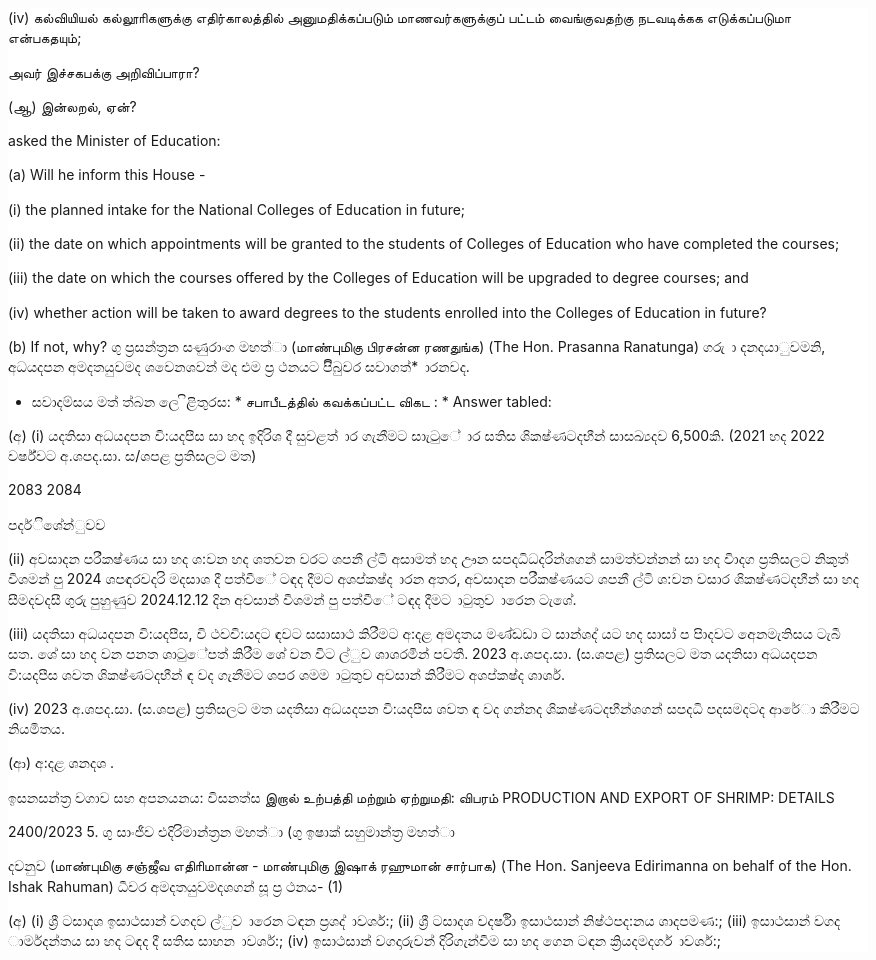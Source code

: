 (iv) கல்வியியல் கல்லூாிகளுக்கு எதிர்காலத்தில் அனுமதிக்கப்படும் மாணவர்களுக்குப் பட்டம் வைங்குவதற்கு நடவடிக்கக எடுக்கப்படுமா என்பகதயும்;

அவர் இச்சகபக்கு அறிவிப்பாரா?

(ஆ) இன்லறல், ஏன்?

asked the Minister of Education:

(a) Will he inform this House -

(i) the planned intake for the National Colleges of Education in future;

(ii) the date on which appointments will be granted to the students of Colleges of Education who have completed the courses;

(iii) the date on which the courses offered by the Colleges of Education will be upgraded to degree courses; and

(iv) whether action will be taken to award degrees to the students enrolled into the Colleges of Education in future?

(b) If not, why? ගු ප්‍රසන්ත්‍රන සණුරාංග මහත්ා (மாண்புமிகு பிரசன்ன ரணதுங்க) (The Hon. Prasanna Ranatunga) ගරු ා දනදයාුවමනි, අධයදපන අමදතයුවමද ශවෙනශවන් මද එම ප්‍ර ථනයට පිිබුවර සවාගත්* ාරනවද.

* සවාදම්සය මත් ත්බන ලෙ ිළිතුරස: * சபாபீடத்தில் கவக்கப்பட்ட விகட : * Answer tabled:

(අ) (i) යදතිසා අධයදපන වි:යදපීස සා හද ඉදිරිශ දී සුවළත් ාර ගැනීමට සාැටුේ ාර සතිස ශිකෂ්‍ණටදභීන් සාසඛ්‍යදව 6,500කි. (2021 හද 2022 වර්ෂ්‍වට අ.ශපද.සා. ස/ශපළ ප්‍රතිසලට මත)

2083 2084

පදර්ිශේන්ුවව

(ii) අවසාදන පරීකෂ්‍ණය සා හද ශ:වන හද ශතවන වරට ශපනී ල්ටි අසාමත් හද ඌන සපදධිධදරින්ශගන් සාමත්වන්නන් සා හද විාදග ප්‍රතිසලට නිකුත් වීශමන් පු 2024 ශපඳරවදරි මදසාශ දී පත්වීේ ටඳද දීමට අශප්කෂ්‍ද ාරන අතර, අවසාදන පරීකෂ්‍ණයට ශපනී ල්ටි ශ:වන වසාර ශිකෂ්‍ණටදභීන් සා හද සීමදවදසී ගුරු පුහුණුව 2024.12.12 දින අවසාන් වීශමන් පු පත්වීේ ටඳද දීමට ාටුතුව ාරෙන ටැශේ.

(iii) යදතිසා අධයදපන වි:යදපීස, වි ථවවි:යදට ඳවට සසාසාථ කිරීමට අ:දළ අමදතය මණ්ඩඩා ට සාන්ශද් යට හද සාසා් ප පිාදවට අෙනමැතිසය ටැබී සත. ශේ සා හද වන පනත ශාටුේපත් කිරීම ශේ වන විට ල්ුව ශාශරමින් පවතී. 2023 අ.ශපද.සා. (ස.ශපළ) ප්‍රතිසලට මත යදතිසා අධයදපන වි:යදපීස ශවත ශිකෂ්‍ණටදභීන් ඳ වද ගැනීමට ශපර ශමම ාටුතුව අවසාන් කිරීමට අශප්කෂ්‍ද ශාශර්.

(iv) 2023 අ.ශපද.සා. (ස.ශපළ) ප්‍රතිසලට මත යදතිසා අධයදපන වි:යදපීස ශවත ඳ වද ගන්නද ශිකෂ්‍ණටදභීන්ශගන් සපදධි පදසමදටද ආරේා කිරීමට නියමිතය.

(ආ) අ:දළ ශනදශ .

ඉසනසන්ත්‍ර වගාව සහ අපනයනය: විසනත්ස இறால் உற்பத்தி மற்றும் ஏற்றுமதி: விபரம் PRODUCTION AND EXPORT OF SHRIMP: DETAILS

2400/2023 5. ගු සාංජීව එදිරිමාන්ත්‍රන මහත්ා (ගු ඉෂාක් සහුමාන්ත්‍ර මහත්ා

දවනුව (மாண்புமிகு சஞ்ஜீவ எதிாிமான்ன - மாண்புமிகு இஷாக் ரஹுமான் சார்பாக) (The Hon. Sanjeeva Edirimanna on behalf of the Hon. Ishak Rahuman) ධීවර අමදතයුවමදශගන් සූ ප්‍ර ථනය- (1)

(අ) (i) ශ්‍රී ටසාදශ ඉසාථසාන් වගදව ල්ුව ාරෙන ටඳන ප්‍රශද් ාවශර්:; (ii) ශ්‍රී ටසාදශ වදර්ෂිා ඉසාථසාන් නිෂ්‍ථපද:නය ශාදපමණ:; (iii) ඉසාථසාන් වගද ාර්මදන්තය සා හද ටඳද දී සතිස සාහන ාවශර්:; (iv) ඉසාථසාන් වගදාරුවන් දිරිගැන්වීම සා හද ගෙන ටඳන ක්‍රියදමදර්ග ාවශර්:;
